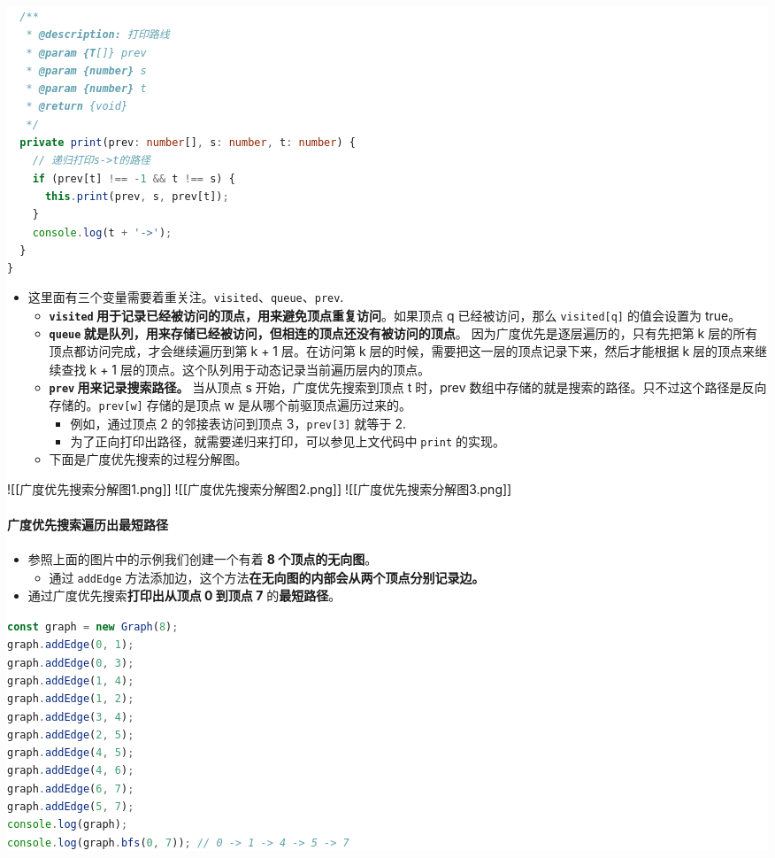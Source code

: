 ```typescript
  /**
   * @description: 打印路线
   * @param {T[]} prev
   * @param {number} s
   * @param {number} t
   * @return {void}
   */
  private print(prev: number[], s: number, t: number) {
    // 递归打印s->t的路径
    if (prev[t] !== -1 && t !== s) {
      this.print(prev, s, prev[t]);
    }
    console.log(t + '->');
  }
}
```

* 这里面有三个变量需要着重关注。`visited`、`queue`、`prev`.
	* **`visited` 用于记录已经被访问的顶点，用来避免顶点重复访问**。如果顶点 q 已经被访问，那么 `visited[q]` 的值会设置为 true。
	* **`queue` 就是队列，用来存储已经被访问，但相连的顶点还没有被访问的顶点**。 因为广度优先是逐层遍历的，只有先把第 k 层的所有顶点都访问完成，才会继续遍历到第 k + 1 层。在访问第 k 层的时候，需要把这一层的顶点记录下来，然后才能根据 k 层的顶点来继续查找 k + 1 层的顶点。这个队列用于动态记录当前遍历层内的顶点。
	* **`prev` 用来记录搜索路径。** 当从顶点 s 开始，广度优先搜索到顶点 t 时，prev 数组中存储的就是搜索的路径。只不过这个路径是反向存储的。`prev[w]` 存储的是顶点 w 是从哪个前驱顶点遍历过来的。
		* 例如，通过顶点 2 的邻接表访问到顶点 3，`prev[3]` 就等于 2.
		* 为了正向打印出路径，就需要递归来打印，可以参见上文代码中 `print` 的实现。
	* 下面是广度优先搜索的过程分解图。

![[广度优先搜索分解图1.png]]
![[广度优先搜索分解图2.png]]
![[广度优先搜索分解图3.png]]

#### 广度优先搜索遍历出最短路径

* 参照上面的图片中的示例我们创建一个有着 **8 个顶点的无向图**。
	* 通过 `addEdge` 方法添加边，这个方法**在无向图的内部会从两个顶点分别记录边。**
* 通过广度优先搜索**打印出从顶点 0 到顶点 7** 的**最短路径**。

```typescript
const graph = new Graph(8);
graph.addEdge(0, 1);
graph.addEdge(0, 3);
graph.addEdge(1, 4);
graph.addEdge(1, 2);
graph.addEdge(3, 4);
graph.addEdge(2, 5);
graph.addEdge(4, 5);
graph.addEdge(4, 6);
graph.addEdge(6, 7);
graph.addEdge(5, 7);
console.log(graph);
console.log(graph.bfs(0, 7)); // 0 -> 1 -> 4 -> 5 -> 7
```

